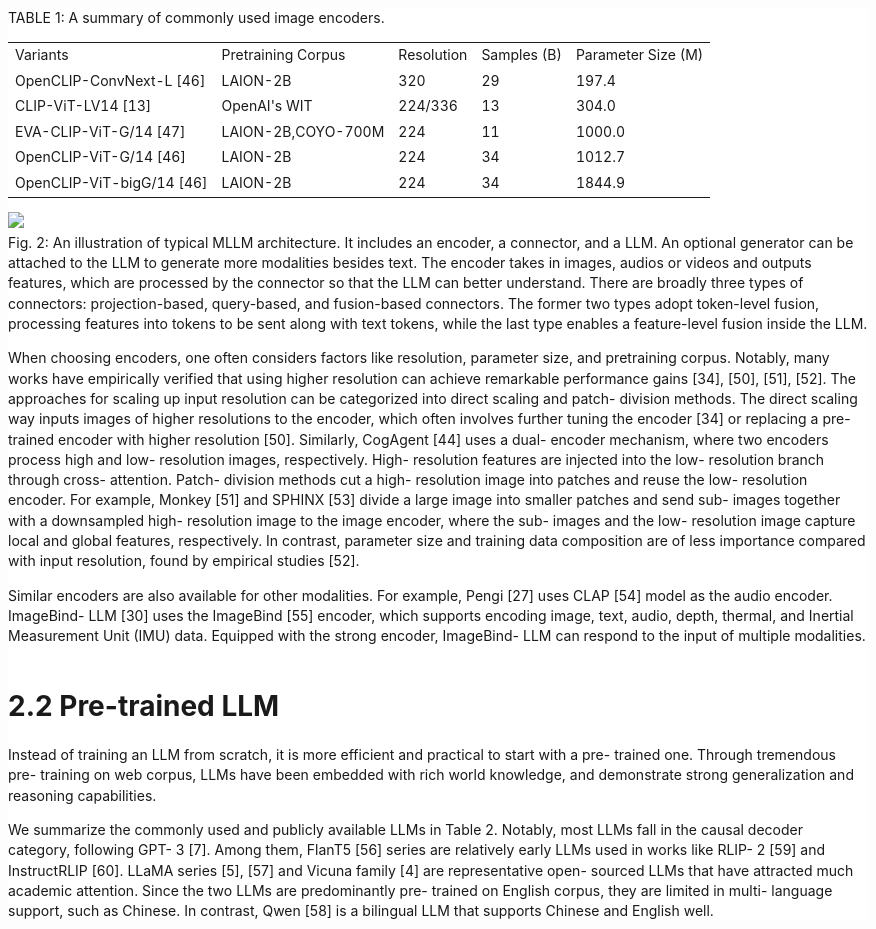 TABLE 1: A summary of commonly used image encoders.  

<table><tr><td>Variants</td><td>Pretraining Corpus</td><td>Resolution</td><td>Samples (B)</td><td>Parameter Size (M)</td></tr><tr><td>OpenCLIP-ConvNext-L [46]</td><td>LAION-2B</td><td>320</td><td>29</td><td>197.4</td></tr><tr><td>CLIP-ViT-LV14 [13]</td><td>OpenAI&#x27;s WIT</td><td>224/336</td><td>13</td><td>304.0</td></tr><tr><td>EVA-CLIP-ViT-G/14 [47]</td><td>LAION-2B,COYO-700M</td><td>224</td><td>11</td><td>1000.0</td></tr><tr><td>OpenCLIP-ViT-G/14 [46]</td><td>LAION-2B</td><td>224</td><td>34</td><td>1012.7</td></tr><tr><td>OpenCLIP-ViT-bigG/14 [46]</td><td>LAION-2B</td><td>224</td><td>34</td><td>1844.9</td></tr></table>

![](https://cdn-mineru.openxlab.org.cn/result/2025-07-04/f8a09650-eb72-4c2e-b320-cd92d407d0d3/adfeb6974014db2d2e2e709b807bbb7a3ebbe6b0064af17ad824293892e9057a.jpg)  
Fig. 2: An illustration of typical MLLM architecture. It includes an encoder, a connector, and a LLM. An optional generator can be attached to the LLM to generate more modalities besides text. The encoder takes in images, audios or videos and outputs features, which are processed by the connector so that the LLM can better understand. There are broadly three types of connectors: projection-based, query-based, and fusion-based connectors. The former two types adopt token-level fusion, processing features into tokens to be sent along with text tokens, while the last type enables a feature-level fusion inside the LLM.

When choosing encoders, one often considers factors like resolution, parameter size, and pretraining corpus. Notably, many works have empirically verified that using higher resolution can achieve remarkable performance gains [34], [50], [51], [52]. The approaches for scaling up input resolution can be categorized into direct scaling and patch- division methods. The direct scaling way inputs images of higher resolutions to the encoder, which often involves further tuning the encoder [34] or replacing a pre- trained encoder with higher resolution [50]. Similarly, CogAgent [44] uses a dual- encoder mechanism, where two encoders process high and low- resolution images, respectively. High- resolution features are injected into the low- resolution branch through cross- attention. Patch- division methods cut a high- resolution image into patches and reuse the low- resolution encoder. For example, Monkey [51] and SPHINX [53] divide a large image into smaller patches and send sub- images together with a downsampled high- resolution image to the image encoder, where the sub- images and the low- resolution image capture local and global features, respectively. In contrast, parameter size and training data composition are of less importance compared with input resolution, found by empirical studies [52].

Similar encoders are also available for other modalities. For example, Pengi [27] uses CLAP [54] model as the audio encoder. ImageBind- LLM [30] uses the ImageBind [55] encoder, which supports encoding image, text, audio, depth, thermal, and Inertial Measurement Unit (IMU) data. Equipped with the strong encoder, ImageBind- LLM can respond to the input of multiple modalities.

# 2.2 Pre-trained LLM

Instead of training an LLM from scratch, it is more efficient and practical to start with a pre- trained one. Through tremendous pre- training on web corpus, LLMs have been embedded with rich world knowledge, and demonstrate strong generalization and reasoning capabilities.

We summarize the commonly used and publicly available LLMs in Table 2. Notably, most LLMs fall in the causal decoder category, following GPT- 3 [7]. Among them, FlanT5 [56] series are relatively early LLMs used in works like RLIP- 2 [59] and InstructRLIP [60]. LLaMA series [5], [57] and Vicuna family [4] are representative open- sourced LLMs that have attracted much academic attention. Since the two LLMs are predominantly pre- trained on English corpus, they are limited in multi- language support, such as Chinese. In contrast, Qwen [58] is a bilingual LLM that supports Chinese and English well.
